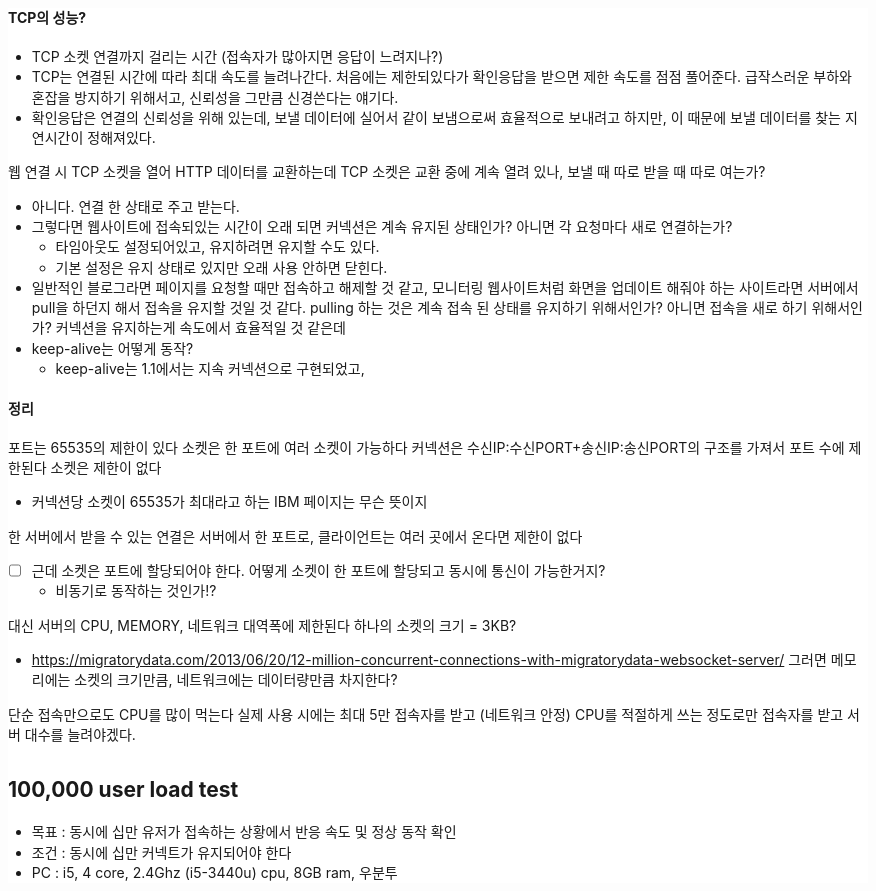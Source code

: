 
#### TCP의 성능?
- TCP 소켓 연결까지 걸리는 시간 (접속자가 많아지면 응답이 느려지나?)
- TCP는 연결된 시간에 따라 최대 속도를 늘려나간다. 처음에는 제한되있다가
  확인응답을 받으면 제한 속도를 점점 풀어준다.
  급작스러운 부하와 혼잡을 방지하기 위해서고, 신뢰성을 그만큼 신경쓴다는 얘기다.
- 확인응답은 연결의 신뢰성을 위해 있는데, 보낼 데이터에 실어서 같이 보냄으로써
  효율적으로 보내려고 하지만, 이 때문에 보낼 데이터를 찾는 지연시간이
  정해져있다.

웹 연결 시 TCP 소켓을 열어 HTTP 데이터를 교환하는데 TCP 소켓은 교환 중에
계속 열려 있나, 보낼 때 따로 받을 때 따로 여는가?
- 아니다. 연결 한 상태로 주고 받는다.
- 그렇다면 웹사이트에 접속되있는 시간이 오래 되면 커넥션은 계속 유지된 상태인가?
  아니면 각 요청마다 새로 연결하는가?
    - 타임아웃도 설정되어있고, 유지하려면 유지할 수도 있다.
    - 기본 설정은 유지 상태로 있지만 오래 사용 안하면 닫힌다.
- 일반적인 블로그라면 페이지를 요청할 때만 접속하고 해제할 것 같고, 모니터링
  웹사이트처럼 화면을 업데이트 해줘야 하는 사이트라면 서버에서 pull을 하던지
  해서 접속을 유지할 것일 것 같다.
  pulling 하는 것은 계속 접속 된 상태를 유지하기 위해서인가? 아니면 접속을
  새로 하기 위해서인가?  커넥션을 유지하는게 속도에서 효율적일 것 같은데
- keep-alive는 어떻게 동작?
    - keep-alive는 1.1에서는 지속 커넥션으로 구현되었고,

#### 정리
포트는 65535의 제한이 있다
소켓은 한 포트에 여러 소켓이 가능하다
커넥션은 수신IP:수신PORT+송신IP:송신PORT의 구조를 가져서 포트 수에 제한된다
소켓은 제한이 없다
- 커넥션당 소켓이 65535가 최대라고 하는 IBM 페이지는 무슨 뜻이지

한 서버에서 받을 수 있는 연결은 서버에서 한 포트로, 클라이언트는 여러 곳에서
온다면 제한이 없다
- [ ] 근데 소켓은 포트에 할당되어야 한다. 어떻게 소켓이 한 포트에 할당되고
      동시에 통신이 가능한거지?
    - 비동기로 동작하는 것인가!?

대신 서버의 CPU, MEMORY, 네트워크 대역폭에 제한된다
하나의 소켓의 크기 = 3KB?
- https://migratorydata.com/2013/06/20/12-million-concurrent-connections-with-migratorydata-websocket-server/
그러면 메모리에는 소켓의 크기만큼, 네트워크에는 데이터량만큼 차지한다?

단순 접속만으로도 CPU를 많이 먹는다
실제 사용 시에는 최대 5만 접속자를 받고 (네트워크 안정)
CPU를 적절하게 쓰는 정도로만 접속자를 받고 서버 대수를 늘려야겠다.


## 100,000 user load test
- 목표 : 동시에 십만 유저가 접속하는 상황에서 반응 속도 및 정상 동작 확인
- 조건 : 동시에 십만 커넥트가 유지되어야 한다
- PC   : i5, 4 core, 2.4Ghz (i5-3440u) cpu, 8GB ram, 우분투
